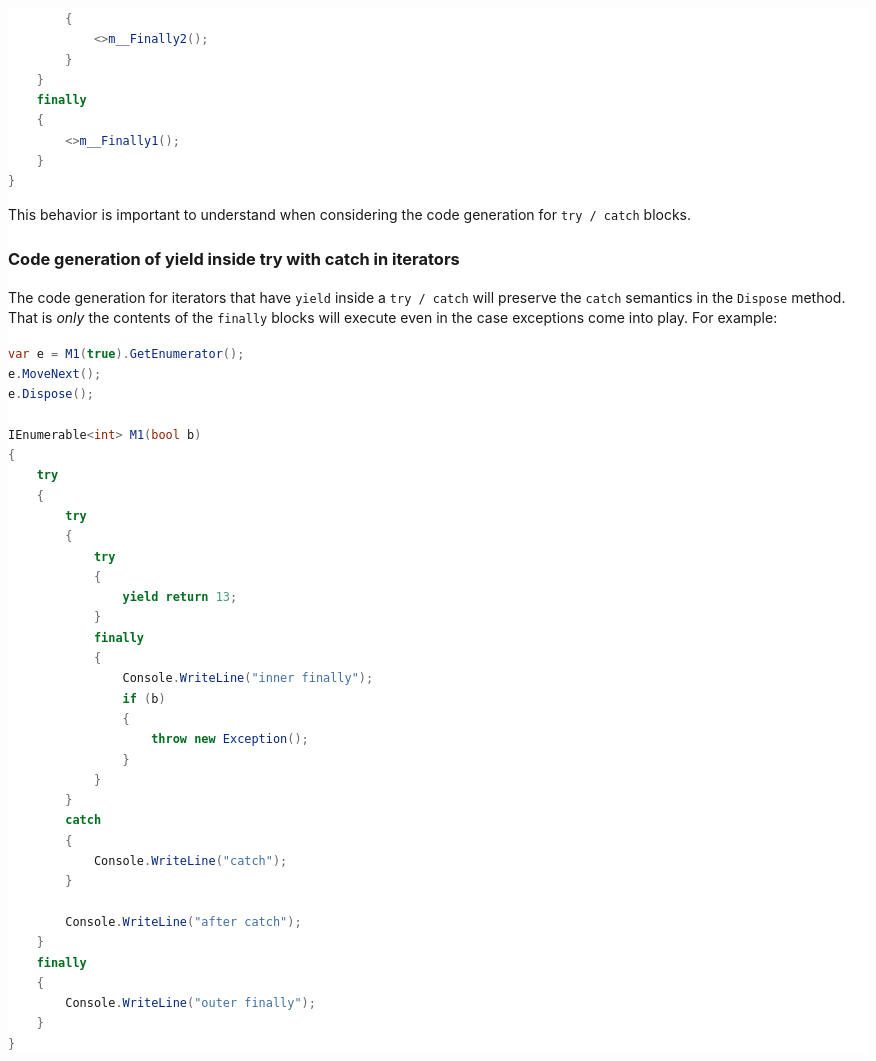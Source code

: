 ```csharp
        {
            <>m__Finally2();
        }
    }
    finally
    {
        <>m__Finally1();
    }
}
```

This behavior is important to understand when considering the code generation for `try / catch` blocks.

### Code generation of yield inside try with catch in iterators

The code generation for iterators that have `yield` inside a `try / catch` will preserve the `catch` semantics in the `Dispose` method. That is _only_ the contents of the `finally` blocks will execute even in the case exceptions come into play. For example:

```csharp
var e = M1(true).GetEnumerator();
e.MoveNext();
e.Dispose();

IEnumerable<int> M1(bool b)
{
    try
    {
        try
        {
            try
            {
                yield return 13;
            }
            finally
            {
                Console.WriteLine("inner finally");
                if (b)
                {
                    throw new Exception();
                }
            }
        }
        catch
        {
            Console.WriteLine("catch");
        }

        Console.WriteLine("after catch");
    }
    finally
    {
        Console.WriteLine("outer finally");
    }
}
```
